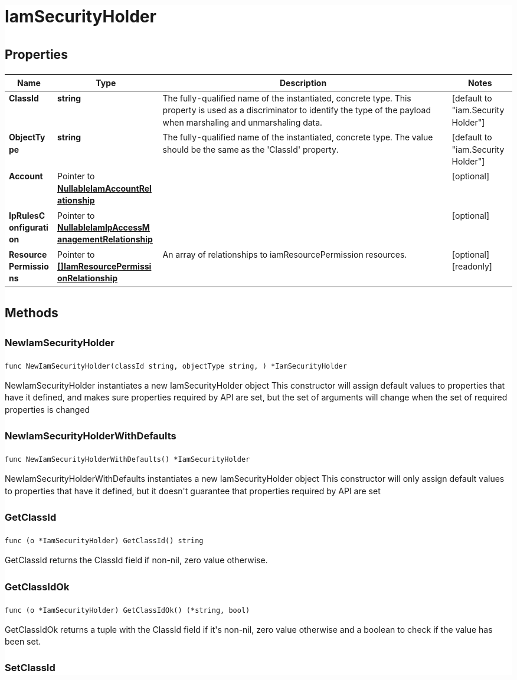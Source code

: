# IamSecurityHolder

## Properties

Name | Type | Description | Notes
------------ | ------------- | ------------- | -------------
**ClassId** | **string** | The fully-qualified name of the instantiated, concrete type. This property is used as a discriminator to identify the type of the payload when marshaling and unmarshaling data. | [default to "iam.SecurityHolder"]
**ObjectType** | **string** | The fully-qualified name of the instantiated, concrete type. The value should be the same as the &#39;ClassId&#39; property. | [default to "iam.SecurityHolder"]
**Account** | Pointer to [**NullableIamAccountRelationship**](IamAccountRelationship.md) |  | [optional] 
**IpRulesConfiguration** | Pointer to [**NullableIamIpAccessManagementRelationship**](IamIpAccessManagementRelationship.md) |  | [optional] 
**ResourcePermissions** | Pointer to [**[]IamResourcePermissionRelationship**](IamResourcePermissionRelationship.md) | An array of relationships to iamResourcePermission resources. | [optional] [readonly] 

## Methods

### NewIamSecurityHolder

`func NewIamSecurityHolder(classId string, objectType string, ) *IamSecurityHolder`

NewIamSecurityHolder instantiates a new IamSecurityHolder object
This constructor will assign default values to properties that have it defined,
and makes sure properties required by API are set, but the set of arguments
will change when the set of required properties is changed

### NewIamSecurityHolderWithDefaults

`func NewIamSecurityHolderWithDefaults() *IamSecurityHolder`

NewIamSecurityHolderWithDefaults instantiates a new IamSecurityHolder object
This constructor will only assign default values to properties that have it defined,
but it doesn't guarantee that properties required by API are set

### GetClassId

`func (o *IamSecurityHolder) GetClassId() string`

GetClassId returns the ClassId field if non-nil, zero value otherwise.

### GetClassIdOk

`func (o *IamSecurityHolder) GetClassIdOk() (*string, bool)`

GetClassIdOk returns a tuple with the ClassId field if it's non-nil, zero value otherwise
and a boolean to check if the value has been set.

### SetClassId
